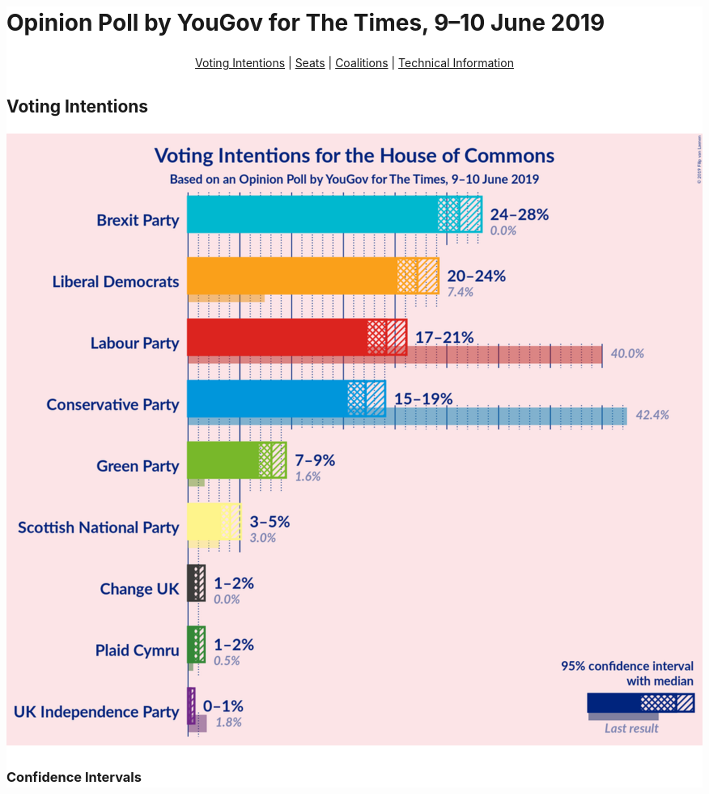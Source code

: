 # Opinion Poll by YouGov for The Times, 9–10 June 2019

<p align="center"><a href="#voting-intentions">Voting Intentions</a> | <a href="#seats">Seats</a> | <a href="#coalitions">Coalitions</a> | <a href="#technical-information">Technical Information</a></p>

## Voting Intentions

![Graph with voting intentions not yet produced](2019-06-10-YouGov.png "Voting Intentions")

### Confidence Intervals
